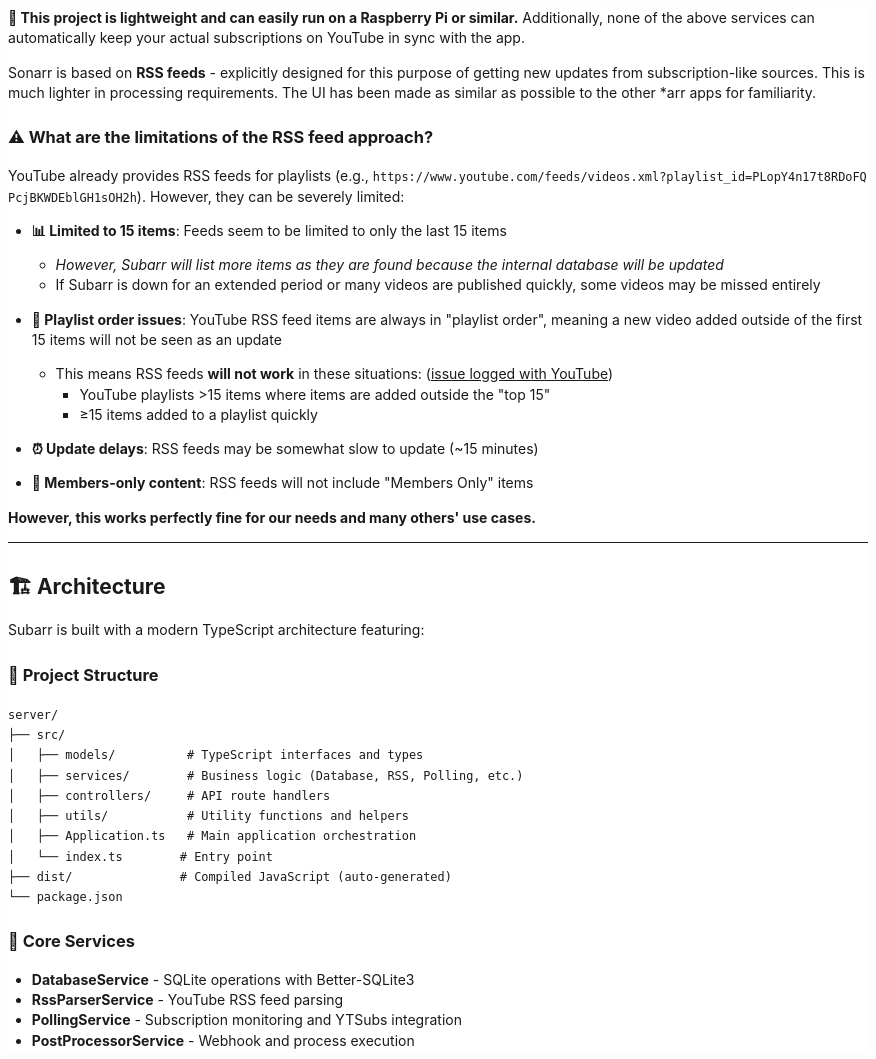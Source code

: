 **🚀 This project is lightweight and can easily run on a Raspberry Pi or similar.** Additionally, none of the above services can automatically keep your actual subscriptions on YouTube in sync with the app.

Sonarr is based on **RSS feeds** - explicitly designed for this purpose of getting new updates from subscription-like sources. This is much lighter in processing requirements. The UI has been made as similar as possible to the other *arr apps for familiarity.

### ⚠️ What are the limitations of the RSS feed approach?

YouTube already provides RSS feeds for playlists (e.g., `https://www.youtube.com/feeds/videos.xml?playlist_id=PLopY4n17t8RDoFQPcjBKWDEblGH1sOH2h`). However, they can be severely limited:

- **📊 Limited to 15 items**: Feeds seem to be limited to only the last 15 items
  - _However, Subarr will list more items as they are found because the internal database will be updated_
  - If Subarr is down for an extended period or many videos are published quickly, some videos may be missed entirely

- **🔄 Playlist order issues**: YouTube RSS feed items are always in "playlist order", meaning a new video added outside of the first 15 items will not be seen as an update
  - This means RSS feeds **will not work** in these situations: ([issue logged with YouTube](https://issuetracker.google.com/issues/429563457))
    - YouTube playlists >15 items where items are added outside the "top 15"
    - ≥15 items added to a playlist quickly

- **⏰ Update delays**: RSS feeds may be somewhat slow to update (~15 minutes)

- **👥 Members-only content**: RSS feeds will not include "Members Only" items

**However, this works perfectly fine for our needs and many others' use cases.**

---

## 🏗️ Architecture

Subarr is built with a modern TypeScript architecture featuring:

### 📁 **Project Structure**
```
server/
├── src/
│   ├── models/          # TypeScript interfaces and types
│   ├── services/        # Business logic (Database, RSS, Polling, etc.)
│   ├── controllers/     # API route handlers
│   ├── utils/           # Utility functions and helpers
│   ├── Application.ts   # Main application orchestration
│   └── index.ts        # Entry point
├── dist/               # Compiled JavaScript (auto-generated)
└── package.json
```

### 🔧 **Core Services**
- **DatabaseService** - SQLite operations with Better-SQLite3
- **RssParserService** - YouTube RSS feed parsing
- **PollingService** - Subscription monitoring and YTSubs integration
- **PostProcessorService** - Webhook and process execution
